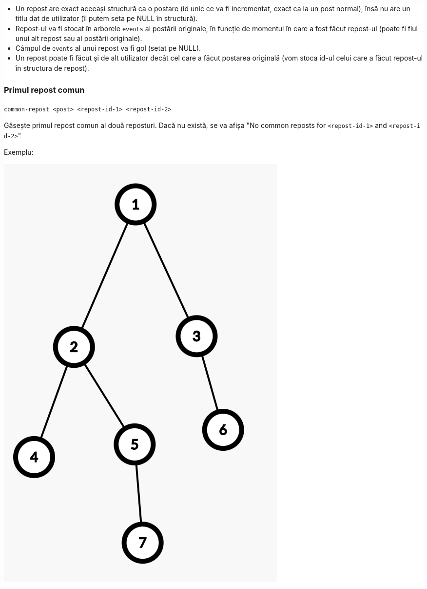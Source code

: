 - Un repost are exact aceeași structură ca o postare (id unic ce va fi incrementat, exact ca la un post normal), însă nu are un titlu dat de utilizator (îl putem seta pe NULL în structură).
- Repost-ul va fi stocat în arborele `events` al postării originale, în funcție de momentul în care a fost făcut repost-ul (poate fi fiul unui alt repost sau al postării originale).
- Câmpul de `events` al unui repost va fi gol (setat pe NULL).
- Un repost poate fi făcut și de alt utilizator decât cel care a făcut postarea originală (vom stoca id-ul celui care a făcut repost-ul în structura de repost).

### Primul repost comun

`common-repost <post> <repost-id-1> <repost-id-2>`

Găsește primul repost comun al două reposturi. Dacă nu există, se va afișa "No common reposts for `<repost-id-1>` and `<repost-id-2>`"

Exemplu:

![](assets/lca.png)
